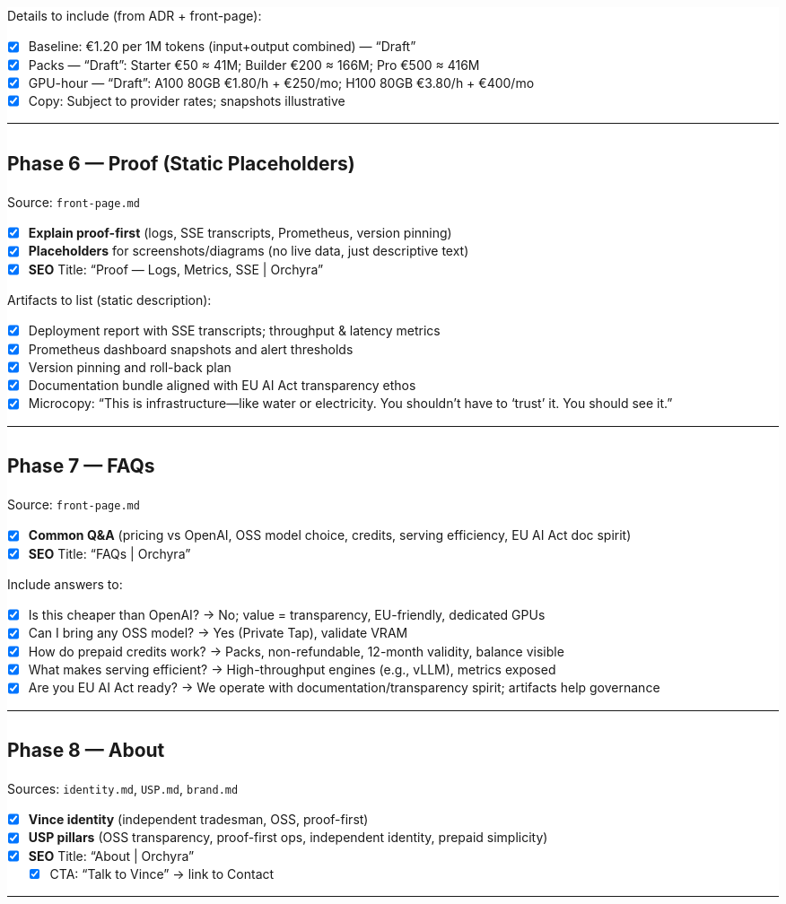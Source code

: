 Details to include (from ADR + front-page):

- [x] Baseline: €1.20 per 1M tokens (input+output combined) — “Draft”
- [x] Packs — “Draft”: Starter €50 ≈ 41M; Builder €200 ≈ 166M; Pro €500 ≈ 416M
- [x] GPU-hour — “Draft”: A100 80GB €1.80/h + €250/mo; H100 80GB €3.80/h + €400/mo
- [x] Copy: Subject to provider rates; snapshots illustrative

---

## Phase 6 — Proof (Static Placeholders)

Source: `front-page.md`

- [x] **Explain proof-first** (logs, SSE transcripts, Prometheus, version pinning)
- [x] **Placeholders** for screenshots/diagrams (no live data, just descriptive text)
- [x] **SEO** Title: “Proof — Logs, Metrics, SSE | Orchyra”
  
Artifacts to list (static description):

- [x] Deployment report with SSE transcripts; throughput & latency metrics
- [x] Prometheus dashboard snapshots and alert thresholds
- [x] Version pinning and roll-back plan
- [x] Documentation bundle aligned with EU AI Act transparency ethos
- [x] Microcopy: “This is infrastructure—like water or electricity. You shouldn’t have to ‘trust’ it. You should see it.”

---

## Phase 7 — FAQs

Source: `front-page.md`

- [x] **Common Q&A** (pricing vs OpenAI, OSS model choice, credits, serving efficiency, EU AI Act doc spirit)
- [x] **SEO** Title: “FAQs | Orchyra”
  
Include answers to:

- [x] Is this cheaper than OpenAI? → No; value = transparency, EU-friendly, dedicated GPUs
- [x] Can I bring any OSS model? → Yes (Private Tap), validate VRAM
- [x] How do prepaid credits work? → Packs, non-refundable, 12-month validity, balance visible
- [x] What makes serving efficient? → High-throughput engines (e.g., vLLM), metrics exposed
- [x] Are you EU AI Act ready? → We operate with documentation/transparency spirit; artifacts help governance

---

## Phase 8 — About

Sources: `identity.md`, `USP.md`, `brand.md`

- [x] **Vince identity** (independent tradesman, OSS, proof-first)
- [x] **USP pillars** (OSS transparency, proof-first ops, independent identity, prepaid simplicity)
- [x] **SEO** Title: “About | Orchyra”
  - [x] CTA: “Talk to Vince” → link to Contact

---